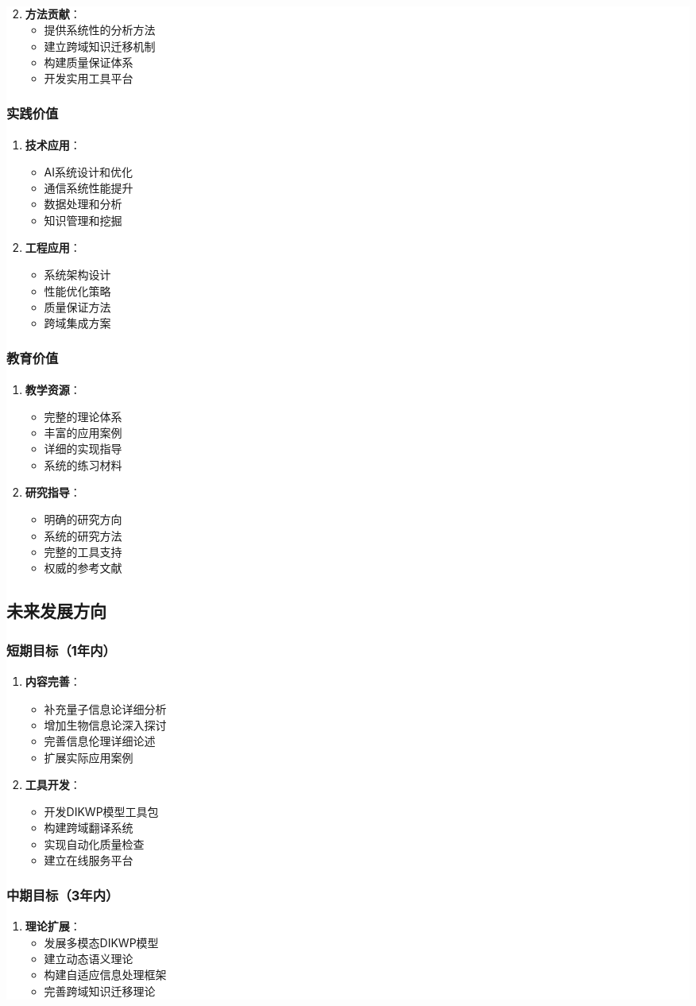 2. **方法贡献**：
   - 提供系统性的分析方法
   - 建立跨域知识迁移机制
   - 构建质量保证体系
   - 开发实用工具平台

### 实践价值

1. **技术应用**：
   - AI系统设计和优化
   - 通信系统性能提升
   - 数据处理和分析
   - 知识管理和挖掘

2. **工程应用**：
   - 系统架构设计
   - 性能优化策略
   - 质量保证方法
   - 跨域集成方案

### 教育价值

1. **教学资源**：
   - 完整的理论体系
   - 丰富的应用案例
   - 详细的实现指导
   - 系统的练习材料

2. **研究指导**：
   - 明确的研究方向
   - 系统的研究方法
   - 完整的工具支持
   - 权威的参考文献

## 未来发展方向

### 短期目标（1年内）

1. **内容完善**：
   - 补充量子信息论详细分析
   - 增加生物信息论深入探讨
   - 完善信息伦理详细论述
   - 扩展实际应用案例

2. **工具开发**：
   - 开发DIKWP模型工具包
   - 构建跨域翻译系统
   - 实现自动化质量检查
   - 建立在线服务平台

### 中期目标（3年内）

1. **理论扩展**：
   - 发展多模态DIKWP模型
   - 建立动态语义理论
   - 构建自适应信息处理框架
   - 完善跨域知识迁移理论
